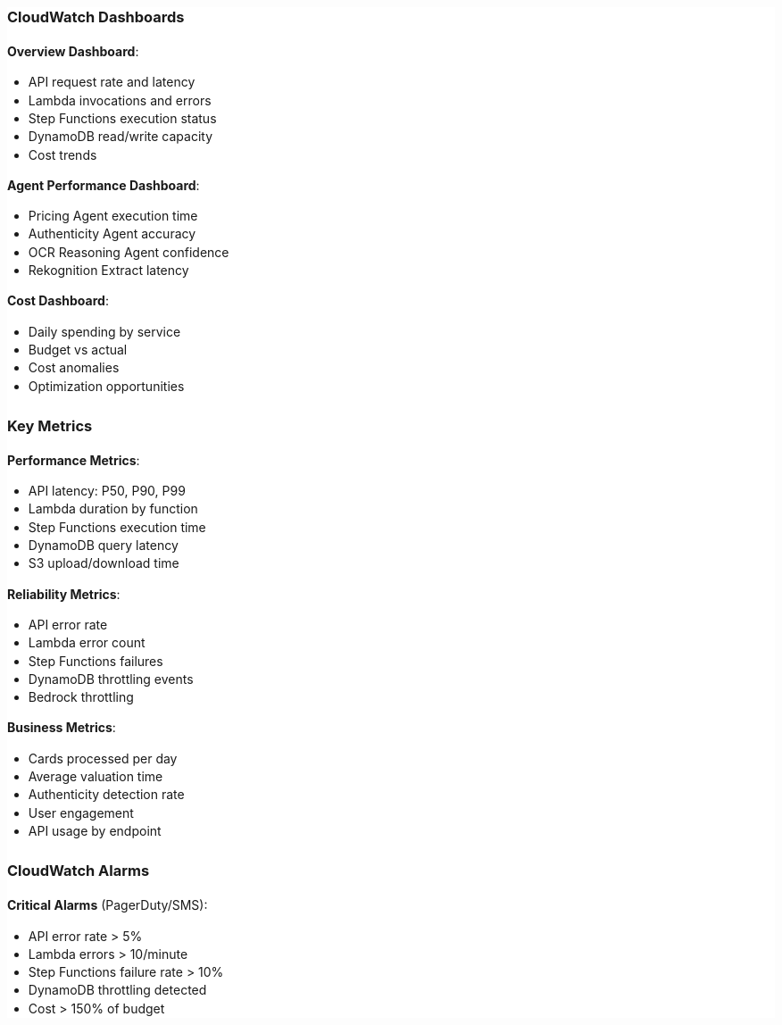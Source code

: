 ### CloudWatch Dashboards

**Overview Dashboard**:

- API request rate and latency
- Lambda invocations and errors
- Step Functions execution status
- DynamoDB read/write capacity
- Cost trends

**Agent Performance Dashboard**:

- Pricing Agent execution time
- Authenticity Agent accuracy
- OCR Reasoning Agent confidence
- Rekognition Extract latency

**Cost Dashboard**:

- Daily spending by service
- Budget vs actual
- Cost anomalies
- Optimization opportunities

### Key Metrics

**Performance Metrics**:

- API latency: P50, P90, P99
- Lambda duration by function
- Step Functions execution time
- DynamoDB query latency
- S3 upload/download time

**Reliability Metrics**:

- API error rate
- Lambda error count
- Step Functions failures
- DynamoDB throttling events
- Bedrock throttling

**Business Metrics**:

- Cards processed per day
- Average valuation time
- Authenticity detection rate
- User engagement
- API usage by endpoint

### CloudWatch Alarms

**Critical Alarms** (PagerDuty/SMS):

- API error rate > 5%
- Lambda errors > 10/minute
- Step Functions failure rate > 10%
- DynamoDB throttling detected
- Cost > 150% of budget
